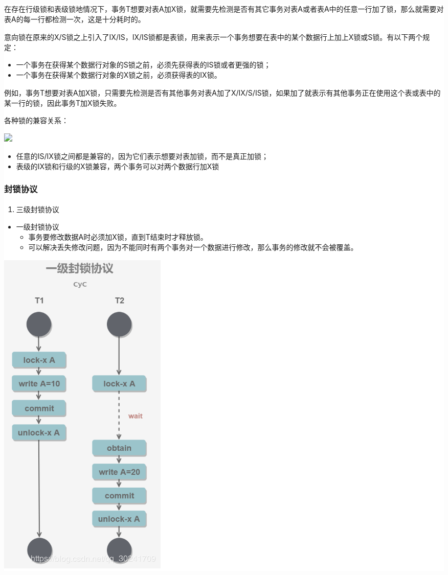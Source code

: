 在存在行级锁和表级锁地情况下，事务T想要对表A加X锁，就需要先检测是否有其它事务对表A或者表A中的任意一行加了锁，那么就需要对表A的每一行都检测一次，这是十分耗时的。

意向锁在原来的X/S锁之上引入了IX/IS，IX/IS锁都是表锁，用来表示一个事务想要在表中的某个数据行上加上X锁或S锁。有以下两个规定：

* 一个事务在获得某个数据行对象的S锁之前，必须先获得表的IS锁或者更强的锁；
* 一个事务在获得某个数据行对象的X锁之前，必须获得表的IX锁。

例如，事务T想要对表A加X锁，只需要先检测是否有其他事务对表A加了X/IX/S/IS锁，如果加了就表示有其他事务正在使用这个表或表中的某一行的锁，因此事务T加X锁失败。

各种锁的兼容关系：

![](https://img-blog.csdnimg.cn/20200304145156168.png?x-oss-process=image/watermark,type_ZmFuZ3poZW5naGVpdGk,shadow_10,text_aHR0cHM6Ly9ibG9nLmNzZG4ubmV0L3FxXzMwMjQxNzA5,size_16,color_FFFFFF,t_70)

* 任意的IS/IX锁之间都是兼容的，因为它们表示想要对表加锁，而不是真正加锁；
* 表级的IX锁和行级的X锁兼容，两个事务可以对两个数据行加X锁

### 封锁协议 <a id="%E5%B0%81%E9%94%81%E5%8D%8F%E8%AE%AE"></a>

1. 三级封锁协议

* 一级封锁协议
  * 事务要修改数据A时必须加X锁，直到T结束时才释放锁。
  * 可以解决丢失修改问题，因为不能同时有两个事务对一个数据进行修改，那么事务的修改就不会被覆盖。

![](../../.gitbook/assets/image%20%2867%29.png)
